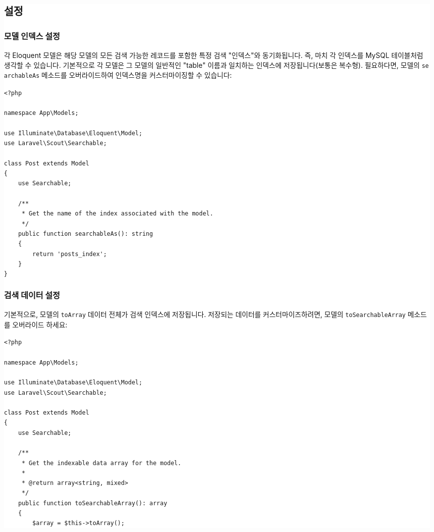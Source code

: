 <a name="configuration"></a>
## 설정

<a name="configuring-model-indexes"></a>
### 모델 인덱스 설정

각 Eloquent 모델은 해당 모델의 모든 검색 가능한 레코드를 포함한 특정 검색 "인덱스"와 동기화됩니다. 즉, 마치 각 인덱스를 MySQL 테이블처럼 생각할 수 있습니다. 기본적으로 각 모델은 그 모델의 일반적인 "table" 이름과 일치하는 인덱스에 저장됩니다(보통은 복수형). 필요하다면, 모델의 `searchableAs` 메소드를 오버라이드하여 인덱스명을 커스터마이징할 수 있습니다:

    <?php

    namespace App\Models;

    use Illuminate\Database\Eloquent\Model;
    use Laravel\Scout\Searchable;

    class Post extends Model
    {
        use Searchable;

        /**
         * Get the name of the index associated with the model.
         */
        public function searchableAs(): string
        {
            return 'posts_index';
        }
    }

<a name="configuring-searchable-data"></a>
### 검색 데이터 설정

기본적으로, 모델의 `toArray` 데이터 전체가 검색 인덱스에 저장됩니다. 저장되는 데이터를 커스터마이즈하려면, 모델의 `toSearchableArray` 메소드를 오버라이드 하세요:

    <?php

    namespace App\Models;

    use Illuminate\Database\Eloquent\Model;
    use Laravel\Scout\Searchable;

    class Post extends Model
    {
        use Searchable;

        /**
         * Get the indexable data array for the model.
         *
         * @return array<string, mixed>
         */
        public function toSearchableArray(): array
        {
            $array = $this->toArray();
